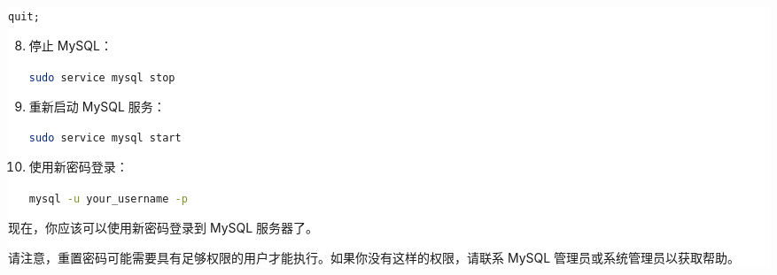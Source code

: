    ```sql
   quit;
   ```

8. 停止 MySQL：

   ```bash
   sudo service mysql stop
   ```

9. 重新启动 MySQL 服务：

   ```bash
   sudo service mysql start
   ```

10. 使用新密码登录：

    ```bash
    mysql -u your_username -p
    ```

现在，你应该可以使用新密码登录到 MySQL 服务器了。

请注意，重置密码可能需要具有足够权限的用户才能执行。如果你没有这样的权限，请联系 MySQL 管理员或系统管理员以获取帮助。


